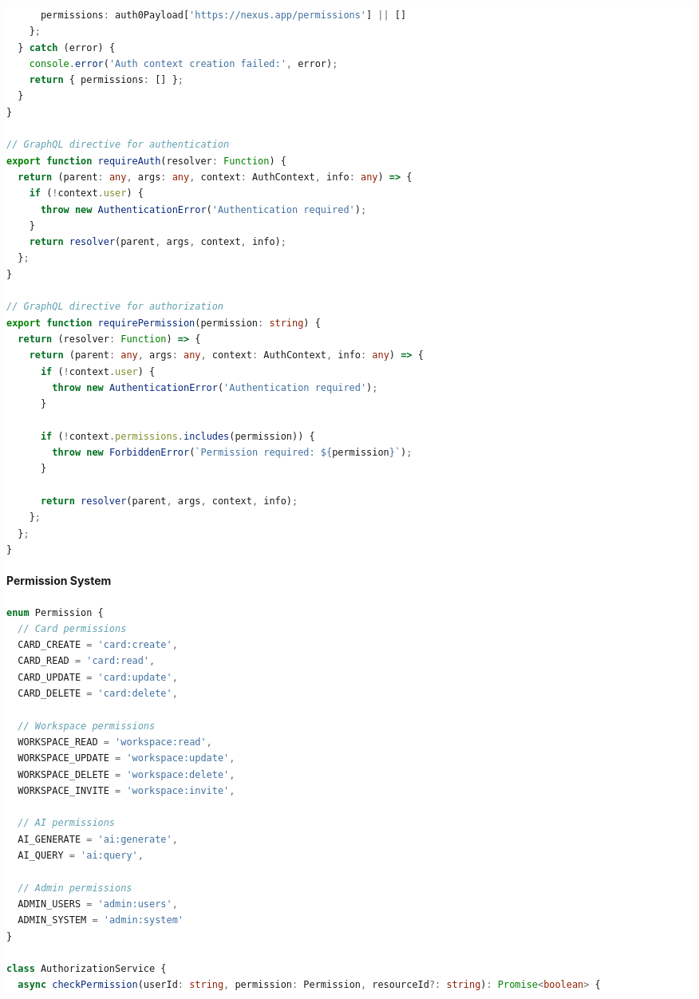 ```typescript
      permissions: auth0Payload['https://nexus.app/permissions'] || []
    };
  } catch (error) {
    console.error('Auth context creation failed:', error);
    return { permissions: [] };
  }
}

// GraphQL directive for authentication
export function requireAuth(resolver: Function) {
  return (parent: any, args: any, context: AuthContext, info: any) => {
    if (!context.user) {
      throw new AuthenticationError('Authentication required');
    }
    return resolver(parent, args, context, info);
  };
}

// GraphQL directive for authorization
export function requirePermission(permission: string) {
  return (resolver: Function) => {
    return (parent: any, args: any, context: AuthContext, info: any) => {
      if (!context.user) {
        throw new AuthenticationError('Authentication required');
      }
      
      if (!context.permissions.includes(permission)) {
        throw new ForbiddenError(`Permission required: ${permission}`);
      }
      
      return resolver(parent, args, context, info);
    };
  };
}
```

#### Permission System
```typescript
enum Permission {
  // Card permissions
  CARD_CREATE = 'card:create',
  CARD_READ = 'card:read',
  CARD_UPDATE = 'card:update',
  CARD_DELETE = 'card:delete',
  
  // Workspace permissions
  WORKSPACE_READ = 'workspace:read',
  WORKSPACE_UPDATE = 'workspace:update',
  WORKSPACE_DELETE = 'workspace:delete',
  WORKSPACE_INVITE = 'workspace:invite',
  
  // AI permissions
  AI_GENERATE = 'ai:generate',
  AI_QUERY = 'ai:query',
  
  // Admin permissions
  ADMIN_USERS = 'admin:users',
  ADMIN_SYSTEM = 'admin:system'
}

class AuthorizationService {
  async checkPermission(userId: string, permission: Permission, resourceId?: string): Promise<boolean> {
```
